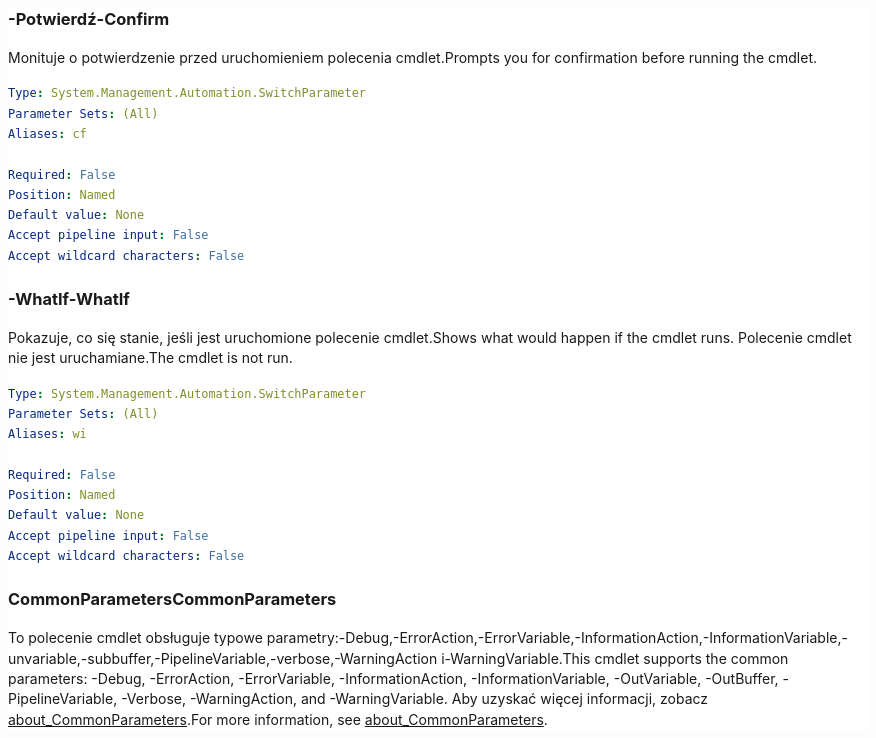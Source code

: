 ### <span data-ttu-id="7e75e-128">-Potwierdź</span><span class="sxs-lookup"><span data-stu-id="7e75e-128">-Confirm</span></span>
<span data-ttu-id="7e75e-129">Monituje o potwierdzenie przed uruchomieniem polecenia cmdlet.</span><span class="sxs-lookup"><span data-stu-id="7e75e-129">Prompts you for confirmation before running the cmdlet.</span></span>

```yaml
Type: System.Management.Automation.SwitchParameter
Parameter Sets: (All)
Aliases: cf

Required: False
Position: Named
Default value: None
Accept pipeline input: False
Accept wildcard characters: False
```

### <span data-ttu-id="7e75e-130">-WhatIf</span><span class="sxs-lookup"><span data-stu-id="7e75e-130">-WhatIf</span></span>
<span data-ttu-id="7e75e-131">Pokazuje, co się stanie, jeśli jest uruchomione polecenie cmdlet.</span><span class="sxs-lookup"><span data-stu-id="7e75e-131">Shows what would happen if the cmdlet runs.</span></span>
<span data-ttu-id="7e75e-132">Polecenie cmdlet nie jest uruchamiane.</span><span class="sxs-lookup"><span data-stu-id="7e75e-132">The cmdlet is not run.</span></span>

```yaml
Type: System.Management.Automation.SwitchParameter
Parameter Sets: (All)
Aliases: wi

Required: False
Position: Named
Default value: None
Accept pipeline input: False
Accept wildcard characters: False
```

### <span data-ttu-id="7e75e-133">CommonParameters</span><span class="sxs-lookup"><span data-stu-id="7e75e-133">CommonParameters</span></span>
<span data-ttu-id="7e75e-134">To polecenie cmdlet obsługuje typowe parametry:-Debug,-ErrorAction,-ErrorVariable,-InformationAction,-InformationVariable,-unvariable,-subbuffer,-PipelineVariable,-verbose,-WarningAction i-WarningVariable.</span><span class="sxs-lookup"><span data-stu-id="7e75e-134">This cmdlet supports the common parameters: -Debug, -ErrorAction, -ErrorVariable, -InformationAction, -InformationVariable, -OutVariable, -OutBuffer, -PipelineVariable, -Verbose, -WarningAction, and -WarningVariable.</span></span> <span data-ttu-id="7e75e-135">Aby uzyskać więcej informacji, zobacz [about_CommonParameters](http://go.microsoft.com/fwlink/?LinkID=113216).</span><span class="sxs-lookup"><span data-stu-id="7e75e-135">For more information, see [about_CommonParameters](http://go.microsoft.com/fwlink/?LinkID=113216).</span></span>
